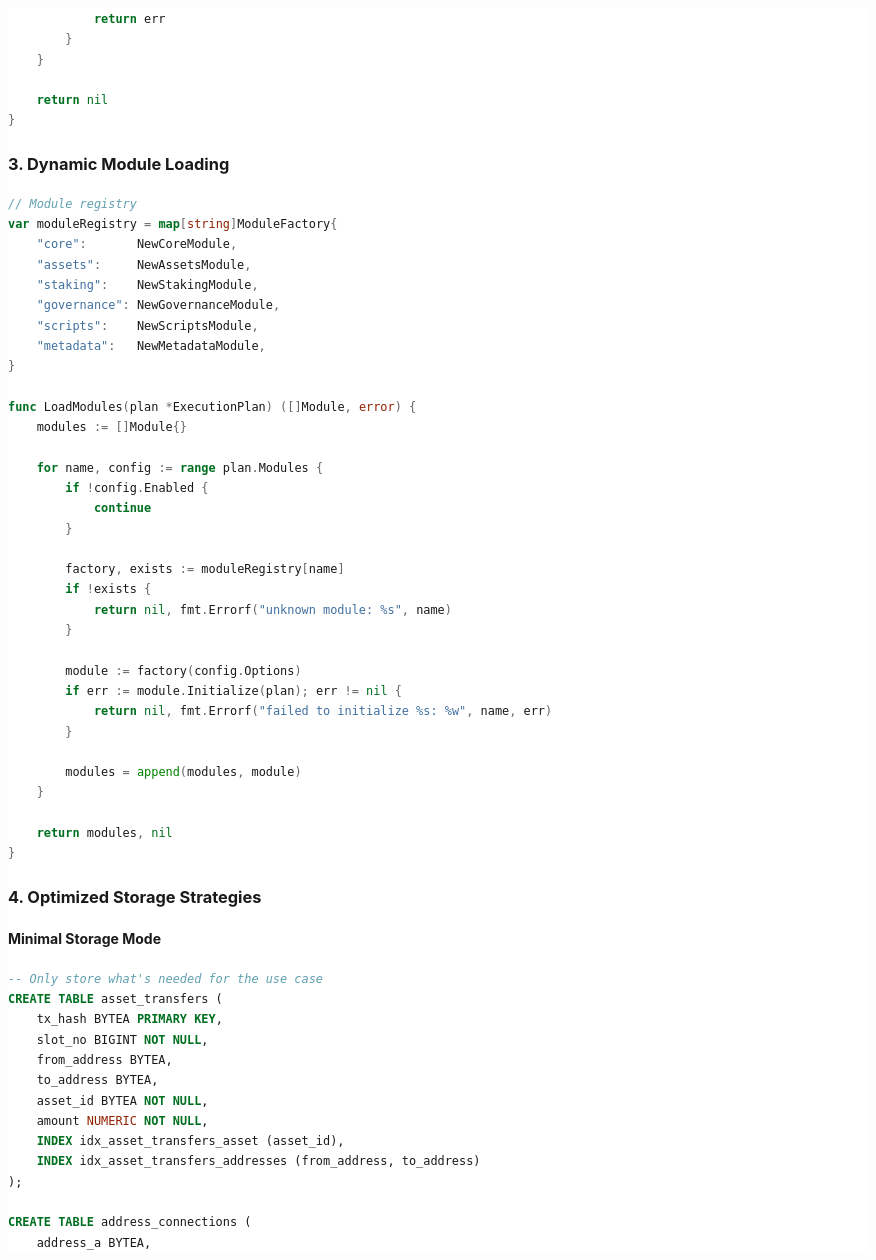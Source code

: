 ```go
            return err
        }
    }
    
    return nil
}
```

### 3. Dynamic Module Loading
```go
// Module registry
var moduleRegistry = map[string]ModuleFactory{
    "core":       NewCoreModule,
    "assets":     NewAssetsModule,
    "staking":    NewStakingModule,
    "governance": NewGovernanceModule,
    "scripts":    NewScriptsModule,
    "metadata":   NewMetadataModule,
}

func LoadModules(plan *ExecutionPlan) ([]Module, error) {
    modules := []Module{}
    
    for name, config := range plan.Modules {
        if !config.Enabled {
            continue
        }
        
        factory, exists := moduleRegistry[name]
        if !exists {
            return nil, fmt.Errorf("unknown module: %s", name)
        }
        
        module := factory(config.Options)
        if err := module.Initialize(plan); err != nil {
            return nil, fmt.Errorf("failed to initialize %s: %w", name, err)
        }
        
        modules = append(modules, module)
    }
    
    return modules, nil
}
```

### 4. Optimized Storage Strategies

#### Minimal Storage Mode
```sql
-- Only store what's needed for the use case
CREATE TABLE asset_transfers (
    tx_hash BYTEA PRIMARY KEY,
    slot_no BIGINT NOT NULL,
    from_address BYTEA,
    to_address BYTEA,
    asset_id BYTEA NOT NULL,
    amount NUMERIC NOT NULL,
    INDEX idx_asset_transfers_asset (asset_id),
    INDEX idx_asset_transfers_addresses (from_address, to_address)
);

CREATE TABLE address_connections (
    address_a BYTEA,
```